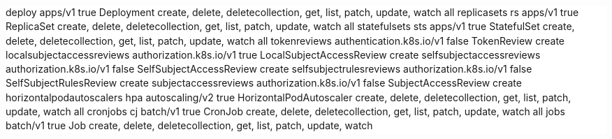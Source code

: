 deploy
apps/v1
true
Deployment
create, delete, deletecollection, get, list, patch, update, watch
all
replicasets
rs
apps/v1
true
ReplicaSet
create, delete, deletecollection, get, list, patch, update, watch
all
statefulsets
sts
apps/v1
true
StatefulSet
create, delete, deletecollection, get, list, patch, update, watch
all
tokenreviews
authentication.k8s.io/v1
false
TokenReview
create
localsubjectaccessreviews
authorization.k8s.io/v1
true
LocalSubjectAccessReview
create
selfsubjectaccessreviews
authorization.k8s.io/v1
false
SelfSubjectAccessReview
create
selfsubjectrulesreviews
authorization.k8s.io/v1
false
SelfSubjectRulesReview
create
subjectaccessreviews
authorization.k8s.io/v1
false
SubjectAccessReview
create
horizontalpodautoscalers
hpa
autoscaling/v2
true
HorizontalPodAutoscaler
create, delete, deletecollection, get, list, patch, update, watch
all
cronjobs
cj
batch/v1
true
CronJob
create, delete, deletecollection, get, list, patch, update, watch
all
jobs
batch/v1
true
Job
create, delete, deletecollection, get, list, patch, update, watch
